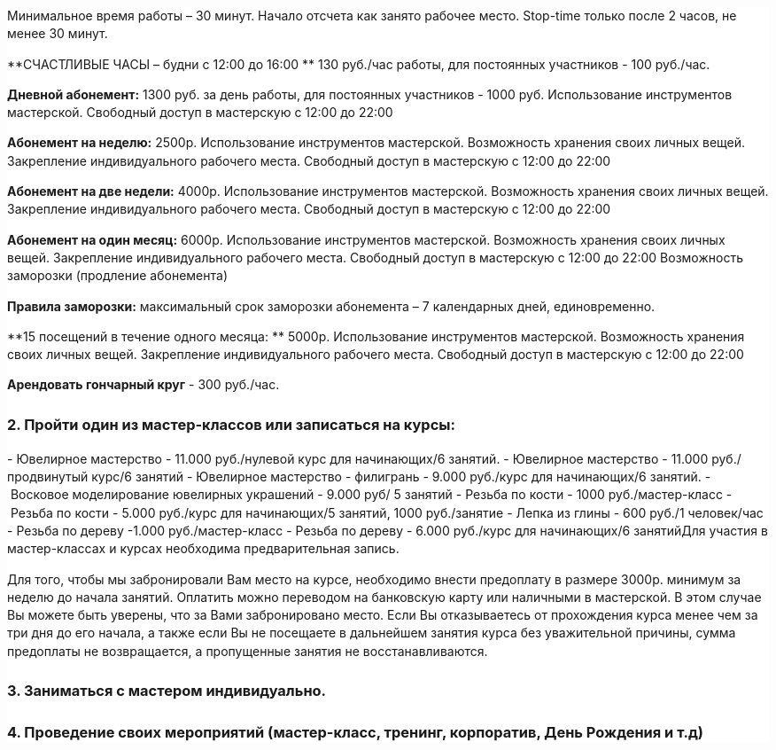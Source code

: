 Минимальное время работы – 30 минут. Начало отсчета как занято рабочее место. Stop-time только после 2 часов, не менее 30 минут.

**СЧАСТЛИВЫЕ ЧАСЫ – будни с 12:00 до 16:00 ** 130 руб./час работы, для постоянных участников - 100 руб./час.

**Дневной абонемент:** 1300 руб. за день работы, для постоянных участников - 1000 руб. Использование инструментов мастерской. Свободный доступ в мастерскую с 12:00 до 22:00

**Абонемент на неделю:** 2500р. Использование инструментов мастерской. Возможность хранения своих личных вещей. Закрепление индивидуального рабочего места. Свободный доступ в мастерскую с 12:00 до 22:00

**Абонемент на две недели:** 4000р. Использование инструментов мастерской. Возможность хранения своих личных вещей. Закрепление индивидуального рабочего места. Свободный доступ в мастерскую с 12:00 до 22:00

**Абонемент на один месяц:** 6000р. Использование инструментов мастерской. Возможность хранения своих личных вещей. Закрепление индивидуального рабочего места. Свободный доступ в мастерскую с 12:00 до 22:00 Возможность заморозки (продление абонемента)

**Правила заморозки:** максимальный срок заморозки абонемента – 7 календарных дней, единовременно.

**15 посещений в течение одного месяца: ** 5000р. Использование инструментов мастерской. Возможность хранения своих личных вещей. Закрепление индивидуального рабочего места. Свободный доступ в мастерскую с 12:00 до 22:00

**Арендовать гончарный круг** - 300 руб./час.

### 2. Пройти один из мастер-классов или записаться на курсы:

- Ювелирное мастерство - 11.000 руб./нулевой курс для начинающих/6 занятий. 
- Ювелирное мастерство - 11.000 руб./продвинутый курс/6 занятий 
- Ювелирное мастерство - филигрань - 9.000 руб./курс для начинающих/6 занятий. 
- Восковое моделирование ювелирных украшений - 9.000 руб/ 5 занятий 
- Резьба по кости - 1000 руб./мастер-класс 
- Резьба по кости - 5.000 руб./курс для начинающих/5 занятий, 1000 руб./занятие 
- Лепка из глины - 600 руб./1 человек/час 
- Резьба по дереву -1.000 руб./мастер-класс 
- Резьба по дереву - 6.000 руб./курс для начинающих/6 занятийДля участия в мастер-классах и курсах необходима предварительная запись.

Для того, чтобы мы забронировали Вам место на курсе, необходимо внести предоплату в размере 3000р. минимум за неделю до начала занятий. Оплатить можно переводом на банковскую карту или наличными в мастерской. В этом случае Вы можете быть уверены, что за Вами забронировано место. Если Вы отказываетесь от прохождения курса менее чем за три дня до его начала, а также если Вы не посещаете в дальнейшем занятия курса без уважительной причины, сумма предоплаты не возвращается, а пропущенные занятия не восстанавливаются.

### 3. Заниматься с мастером индивидуально.

### 4. Проведение своих мероприятий (мастер-класс, тренинг, корпоратив, День Рождения и т.д)

